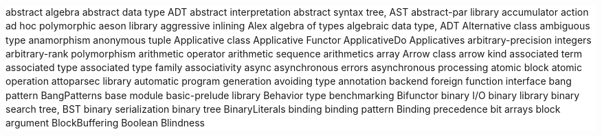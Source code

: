 

abstract algebra
abstract data type ADT
abstract interpretation
abstract syntax tree, AST
abstract-par library
accumulator
action
ad hoc polymorphic
aeson library
aggressive inlining
Alex
algebra of types
algebraic data type, ADT
Alternative class
ambiguous type
anamorphism
anonymous tuple
Applicative class
Applicative Functor
ApplicativeDo
Applicatives
arbitrary-precision integers
arbitrary-rank polymorphism
arithmetic operator
arithmetic sequence
arithmetics
array
Arrow class
arrow kind
associated term
associated type
associated type family
associativity
async
asynchronous errors
asynchronous processing
atomic block
atomic operation
attoparsec library
automatic program generation
avoiding type annotation
backend foreign function interface
bang pattern
BangPatterns
base module
basic-prelude library
Behavior type
benchmarking
Bifunctor
binary I/O
binary library
binary search tree, BST
binary serialization
binary tree
BinaryLiterals
binding
binding pattern
Binding precedence
bit arrays
block argument
BlockBuffering
Boolean Blindness